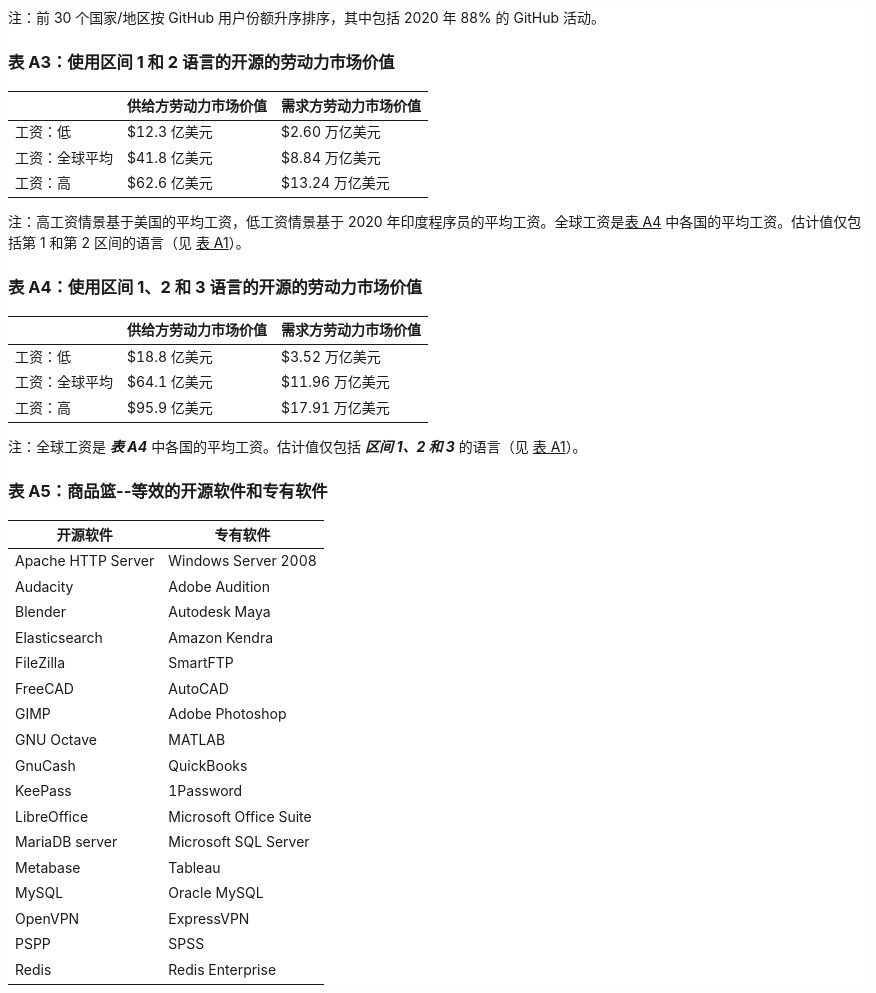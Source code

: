 注：前 30 个国家/地区按 GitHub 用户份额升序排序，其中包括 2020 年 88% 的 GitHub 活动。

### 表 A3：使用区间 1 和 2 语言的开源的劳动力市场价值

|          | 供给方劳动力市场价值    | 需求方劳动力市场价值    |
| -------- | ------------- | ------------- |
|工资：低|$12.3 亿美元|$2.60 万亿美元|
|工资：全球平均|$41.8 亿美元|$8.84 万亿美元|
|工资：高|$62.6 亿美元|$13.24 万亿美元| 

注：高工资情景基于美国的平均工资，低工资情景基于 2020 年印度程序员的平均工资。全球工资是[表 A4](https://hackmd.io/7O2fpfsAQGiFfYFEPN4eNQ?view#%E8%A1%A8-A4%EF%BC%9A%E4%BD%BF%E7%94%A8%E5%8C%BA%E9%97%B4-1%E3%80%812-%E5%92%8C-3-%E8%AF%AD%E8%A8%80%E7%9A%84%E5%BC%80%E6%BA%90%E7%9A%84%E5%8A%B3%E5%8A%A8%E5%8A%9B%E5%B8%82%E5%9C%BA%E4%BB%B7%E5%80%BC) 中各国的平均工资。估计值仅包括第 1 和第 2 区间的语言（见 [表 A1](https://hackmd.io/7O2fpfsAQGiFfYFEPN4eNQ?view#%E8%A1%A8-A1%EF%BC%9A%E5%90%84%E5%8C%BA%E9%97%B4%E5%86%85%E7%9A%84%E8%AF%AD%E8%A8%80)）。

### 表 A4：使用区间 1、2 和 3 语言的开源的劳动力市场价值

|          | 供给方劳动力市场价值    | 需求方劳动力市场价值    |
| -------- | ------------- | ------------- |
|工资：低|$18.8 亿美元|$3.52 万亿美元|
|工资：全球平均|$64.1 亿美元|$11.96 万亿美元|
|工资：高|$95.9 亿美元|$17.91 万亿美元| 

注：全球工资是 ***表 A4*** 中各国的平均工资。估计值仅包括 ***区间 1、2 和 3*** 的语言（见 [表 A1](https://hackmd.io/7O2fpfsAQGiFfYFEPN4eNQ?view#%E8%A1%A8-A1%EF%BC%9A%E5%90%84%E5%8C%BA%E9%97%B4%E5%86%85%E7%9A%84%E8%AF%AD%E8%A8%80)）。

### 表 A5：商品篮--等效的开源软件和专有软件

| 开源软件 | 专有软件 | 
| -------- | -------- | 
| Apache HTTP Server | Windows Server 2008 | 
| Audacity | Adobe Audition |
| Blender | Autodesk Maya |
| Elasticsearch | Amazon Kendra |
| FileZilla | SmartFTP |
| FreeCAD | AutoCAD |
| GIMP | Adobe Photoshop |
| GNU Octave | MATLAB |
| GnuCash | QuickBooks |
| KeePass | 1Password |
| LibreOffice | Microsoft Office Suite |
| MariaDB server | Microsoft SQL Server |
| Metabase | Tableau |
| MySQL | Oracle MySQL |
| OpenVPN | ExpressVPN |
| PSPP | SPSS |
| Redis | Redis Enterprise |